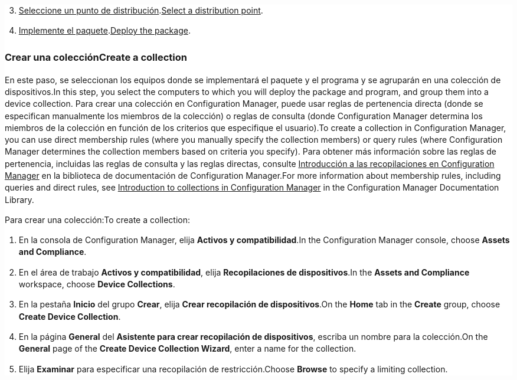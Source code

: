3. <span data-ttu-id="7892c-137">[Seleccione un punto de distribución](#select_dist_point).</span><span class="sxs-lookup"><span data-stu-id="7892c-137">[Select a distribution point](#select_dist_point).</span></span>

4. <span data-ttu-id="7892c-138">[Implemente el paquete](#deploying_package).</span><span class="sxs-lookup"><span data-stu-id="7892c-138">[Deploy the package](#deploying_package).</span></span>

<a name="creating_a_collection"></a>

### <a name="create-a-collection"></a><span data-ttu-id="7892c-139">Crear una colección</span><span class="sxs-lookup"><span data-stu-id="7892c-139">Create a collection</span></span>

<span data-ttu-id="7892c-140">En este paso, se seleccionan los equipos donde se implementará el paquete y el programa y se agruparán en una colección de dispositivos.</span><span class="sxs-lookup"><span data-stu-id="7892c-140">In this step, you select the computers to which you will deploy the package and program, and group them into a device collection.</span></span> <span data-ttu-id="7892c-141">Para crear una colección en Configuration Manager, puede usar reglas de pertenencia directa (donde se especifican manualmente los miembros de la colección) o reglas de consulta (donde Configuration Manager determina los miembros de la colección en función de los criterios que especifique el usuario).</span><span class="sxs-lookup"><span data-stu-id="7892c-141">To create a collection in Configuration Manager, you can use direct membership rules (where you manually specify the collection members) or query rules (where Configuration Manager determines the collection members based on criteria you specify).</span></span> <span data-ttu-id="7892c-142">Para obtener más información sobre las reglas de pertenencia, incluidas las reglas de consulta y las reglas directas, consulte [Introducción a las recopilaciones en Configuration Manager](https://docs.microsoft.com/configmgr/core/clients/manage/collections/introduction-to-collections) en la biblioteca de documentación de Configuration Manager.</span><span class="sxs-lookup"><span data-stu-id="7892c-142">For more information about membership rules, including queries and direct rules, see [Introduction to collections in Configuration Manager](https://docs.microsoft.com/configmgr/core/clients/manage/collections/introduction-to-collections) in the Configuration Manager Documentation Library.</span></span>

<span data-ttu-id="7892c-143">Para crear una colección:</span><span class="sxs-lookup"><span data-stu-id="7892c-143">To create a collection:</span></span>

1. <span data-ttu-id="7892c-144">En la consola de Configuration Manager, elija **Activos y compatibilidad**.</span><span class="sxs-lookup"><span data-stu-id="7892c-144">In the Configuration Manager console, choose **Assets and Compliance**.</span></span>

2. <span data-ttu-id="7892c-145">En el área de trabajo **Activos y compatibilidad**, elija **Recopilaciones de dispositivos**.</span><span class="sxs-lookup"><span data-stu-id="7892c-145">In the **Assets and Compliance** workspace, choose **Device Collections**.</span></span>

3. <span data-ttu-id="7892c-146">En la pestaña **Inicio** del grupo **Crear**, elija **Crear recopilación de dispositivos**.</span><span class="sxs-lookup"><span data-stu-id="7892c-146">On the **Home** tab in the **Create** group, choose **Create Device Collection**.</span></span>

4. <span data-ttu-id="7892c-147">En la página **General** del **Asistente para crear recopilación de dispositivos**, escriba un nombre para la colección.</span><span class="sxs-lookup"><span data-stu-id="7892c-147">On the **General** page of the **Create Device Collection Wizard**, enter a name for the collection.</span></span>

5. <span data-ttu-id="7892c-148">Elija **Examinar** para especificar una recopilación de restricción.</span><span class="sxs-lookup"><span data-stu-id="7892c-148">Choose **Browse** to specify a limiting collection.</span></span>
